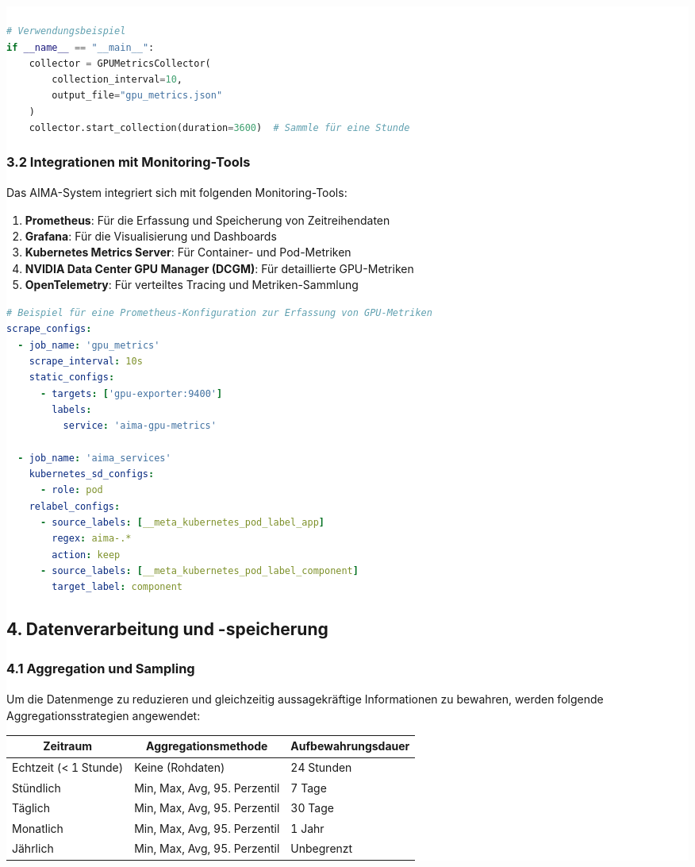 ```python

# Verwendungsbeispiel
if __name__ == "__main__":
    collector = GPUMetricsCollector(
        collection_interval=10,
        output_file="gpu_metrics.json"
    )
    collector.start_collection(duration=3600)  # Sammle für eine Stunde
```

### 3.2 Integrationen mit Monitoring-Tools

Das AIMA-System integriert sich mit folgenden Monitoring-Tools:

1. **Prometheus**: Für die Erfassung und Speicherung von Zeitreihendaten
2. **Grafana**: Für die Visualisierung und Dashboards
3. **Kubernetes Metrics Server**: Für Container- und Pod-Metriken
4. **NVIDIA Data Center GPU Manager (DCGM)**: Für detaillierte GPU-Metriken
5. **OpenTelemetry**: Für verteiltes Tracing und Metriken-Sammlung

```yaml
# Beispiel für eine Prometheus-Konfiguration zur Erfassung von GPU-Metriken
scrape_configs:
  - job_name: 'gpu_metrics'
    scrape_interval: 10s
    static_configs:
      - targets: ['gpu-exporter:9400']
        labels:
          service: 'aima-gpu-metrics'
  
  - job_name: 'aima_services'
    kubernetes_sd_configs:
      - role: pod
    relabel_configs:
      - source_labels: [__meta_kubernetes_pod_label_app]
        regex: aima-.*
        action: keep
      - source_labels: [__meta_kubernetes_pod_label_component]
        target_label: component
```

## 4. Datenverarbeitung und -speicherung

### 4.1 Aggregation und Sampling

Um die Datenmenge zu reduzieren und gleichzeitig aussagekräftige Informationen zu bewahren, werden folgende Aggregationsstrategien angewendet:

| Zeitraum | Aggregationsmethode | Aufbewahrungsdauer |
|----------|---------------------|--------------------|
| Echtzeit (< 1 Stunde) | Keine (Rohdaten) | 24 Stunden |
| Stündlich | Min, Max, Avg, 95. Perzentil | 7 Tage |
| Täglich | Min, Max, Avg, 95. Perzentil | 30 Tage |
| Monatlich | Min, Max, Avg, 95. Perzentil | 1 Jahr |
| Jährlich | Min, Max, Avg, 95. Perzentil | Unbegrenzt |
